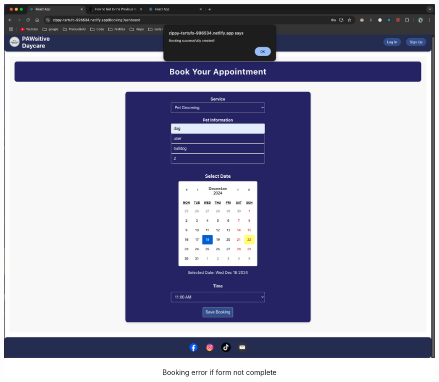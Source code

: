   <img src="./docs/testing/Production/Booking Successful.png" />
</div>
<div align="center">
  <p>
    Booking error if form not complete
  </p>